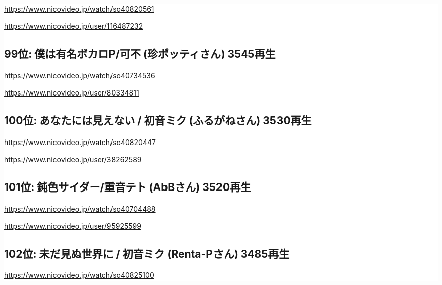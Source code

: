 <div class="wp-block-cocoon-blocks-blogcard blogcard-type bct-none">

https://www.nicovideo.jp/watch/so40820561

</div>

<div class="wp-block-cocoon-blocks-blogcard blogcard-type bct-none">

https://www.nicovideo.jp/user/116487232

</div>

## 99位: 僕は有名ボカロP/可不 (珍ポッティさん) 3545再生

<div class="wp-block-cocoon-blocks-blogcard blogcard-type bct-none">

https://www.nicovideo.jp/watch/so40734536

</div>

<div class="wp-block-cocoon-blocks-blogcard blogcard-type bct-none">

https://www.nicovideo.jp/user/80334811

</div>

## 100位: あなたには見えない / 初音ミク (ふるがねさん) 3530再生

<div class="wp-block-cocoon-blocks-blogcard blogcard-type bct-none">

https://www.nicovideo.jp/watch/so40820447

</div>

<div class="wp-block-cocoon-blocks-blogcard blogcard-type bct-none">

https://www.nicovideo.jp/user/38262589

</div>

## 101位: 鈍色サイダー/重音テト (AbBさん) 3520再生

<div class="wp-block-cocoon-blocks-blogcard blogcard-type bct-none">

https://www.nicovideo.jp/watch/so40704488

</div>

<div class="wp-block-cocoon-blocks-blogcard blogcard-type bct-none">

https://www.nicovideo.jp/user/95925599

</div>

## 102位: 未だ見ぬ世界に / 初音ミク (Renta-Pさん) 3485再生

<div class="wp-block-cocoon-blocks-blogcard blogcard-type bct-none">

https://www.nicovideo.jp/watch/so40825100
